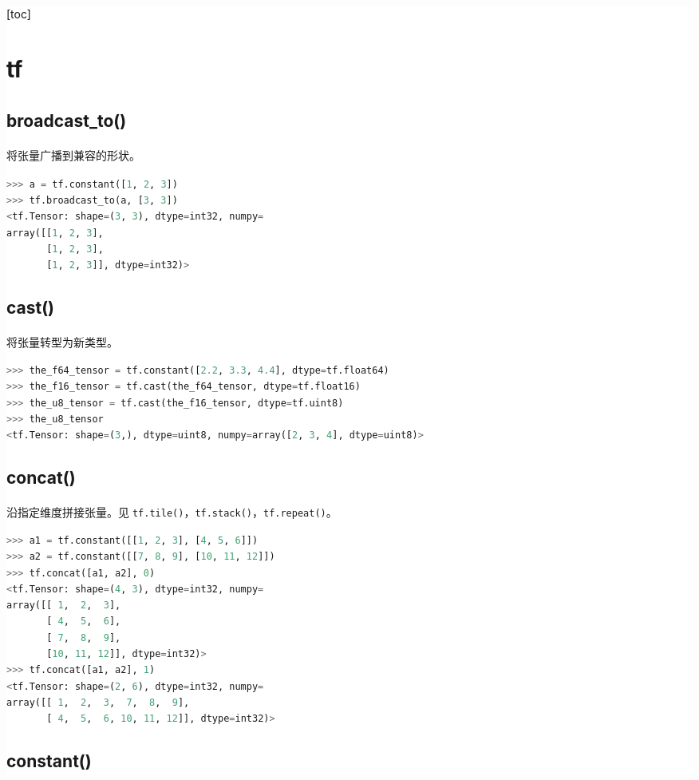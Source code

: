 [toc]

# tf

## broadcast_to()

将张量广播到兼容的形状。

```python
>>> a = tf.constant([1, 2, 3])
>>> tf.broadcast_to(a, [3, 3])
<tf.Tensor: shape=(3, 3), dtype=int32, numpy=
array([[1, 2, 3],
       [1, 2, 3],
       [1, 2, 3]], dtype=int32)>
```



## cast()

将张量转型为新类型。

```python
>>> the_f64_tensor = tf.constant([2.2, 3.3, 4.4], dtype=tf.float64)
>>> the_f16_tensor = tf.cast(the_f64_tensor, dtype=tf.float16)
>>> the_u8_tensor = tf.cast(the_f16_tensor, dtype=tf.uint8)
>>> the_u8_tensor
<tf.Tensor: shape=(3,), dtype=uint8, numpy=array([2, 3, 4], dtype=uint8)>
```



## concat()

沿指定维度拼接张量。见 `tf.tile()`，`tf.stack()`，`tf.repeat()`。

```python
>>> a1 = tf.constant([[1, 2, 3], [4, 5, 6]])
>>> a2 = tf.constant([[7, 8, 9], [10, 11, 12]])
>>> tf.concat([a1, a2], 0)
<tf.Tensor: shape=(4, 3), dtype=int32, numpy=
array([[ 1,  2,  3],
       [ 4,  5,  6],
       [ 7,  8,  9],
       [10, 11, 12]], dtype=int32)>
>>> tf.concat([a1, a2], 1)
<tf.Tensor: shape=(2, 6), dtype=int32, numpy=
array([[ 1,  2,  3,  7,  8,  9],
       [ 4,  5,  6, 10, 11, 12]], dtype=int32)>
```



## constant()
